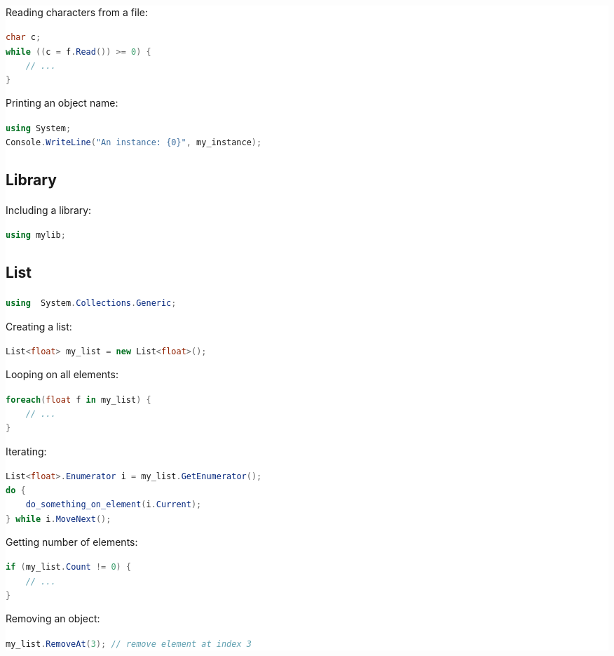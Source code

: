 Reading characters from a file:
```cs
char c;
while ((c = f.Read()) >= 0) {
	// ...
}
```

Printing an object name:
```cs
using System;
Console.WriteLine("An instance: {0}", my_instance);
```

## Library

Including a library:
```cs
using mylib;
```

## List

```cs
using  System.Collections.Generic;
```

Creating a list:
```cs
List<float> my_list = new List<float>();
```

Looping on all elements:
```cs
foreach(float f in my_list) {
	// ...
}
```

Iterating:
```cs
List<float>.Enumerator i = my_list.GetEnumerator();
do {
	do_something_on_element(i.Current);
} while i.MoveNext();
```

Getting number of elements:
```cs
if (my_list.Count != 0) {
	// ...
}
```

Removing an object:
```cs
my_list.RemoveAt(3); // remove element at index 3
```
